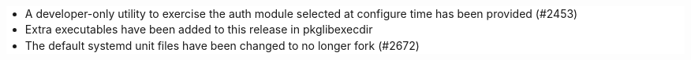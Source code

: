 * A developer-only utility to exercise the auth module selected at configure time has been provided (#2453)
* Extra executables have been added to this release in pkglibexecdir
* The default systemd unit files have been changed to no longer fork (#2672)